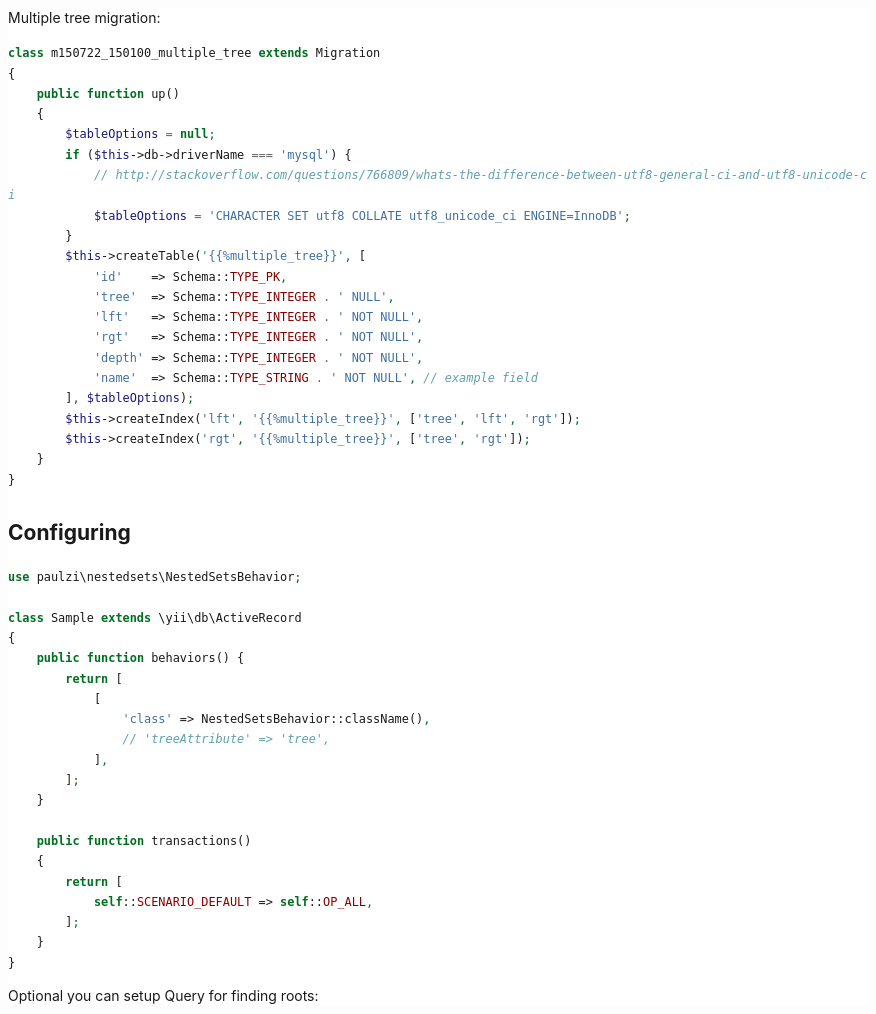 Multiple tree migration:

```php
class m150722_150100_multiple_tree extends Migration
{
    public function up()
    {
        $tableOptions = null;
        if ($this->db->driverName === 'mysql') {
            // http://stackoverflow.com/questions/766809/whats-the-difference-between-utf8-general-ci-and-utf8-unicode-ci
            $tableOptions = 'CHARACTER SET utf8 COLLATE utf8_unicode_ci ENGINE=InnoDB';
        }
        $this->createTable('{{%multiple_tree}}', [
            'id'    => Schema::TYPE_PK,
            'tree'  => Schema::TYPE_INTEGER . ' NULL',
            'lft'   => Schema::TYPE_INTEGER . ' NOT NULL',
            'rgt'   => Schema::TYPE_INTEGER . ' NOT NULL',
            'depth' => Schema::TYPE_INTEGER . ' NOT NULL',
            'name'  => Schema::TYPE_STRING . ' NOT NULL', // example field
        ], $tableOptions);
        $this->createIndex('lft', '{{%multiple_tree}}', ['tree', 'lft', 'rgt']);
        $this->createIndex('rgt', '{{%multiple_tree}}', ['tree', 'rgt']);
    }
}
```

## Configuring

```php
use paulzi\nestedsets\NestedSetsBehavior;

class Sample extends \yii\db\ActiveRecord
{
    public function behaviors() {
        return [
            [
                'class' => NestedSetsBehavior::className(),
                // 'treeAttribute' => 'tree',
            ],
        ];
    }

    public function transactions()
    {
        return [
            self::SCENARIO_DEFAULT => self::OP_ALL,
        ];
    }
}
```

Optional you can setup Query for finding roots:
